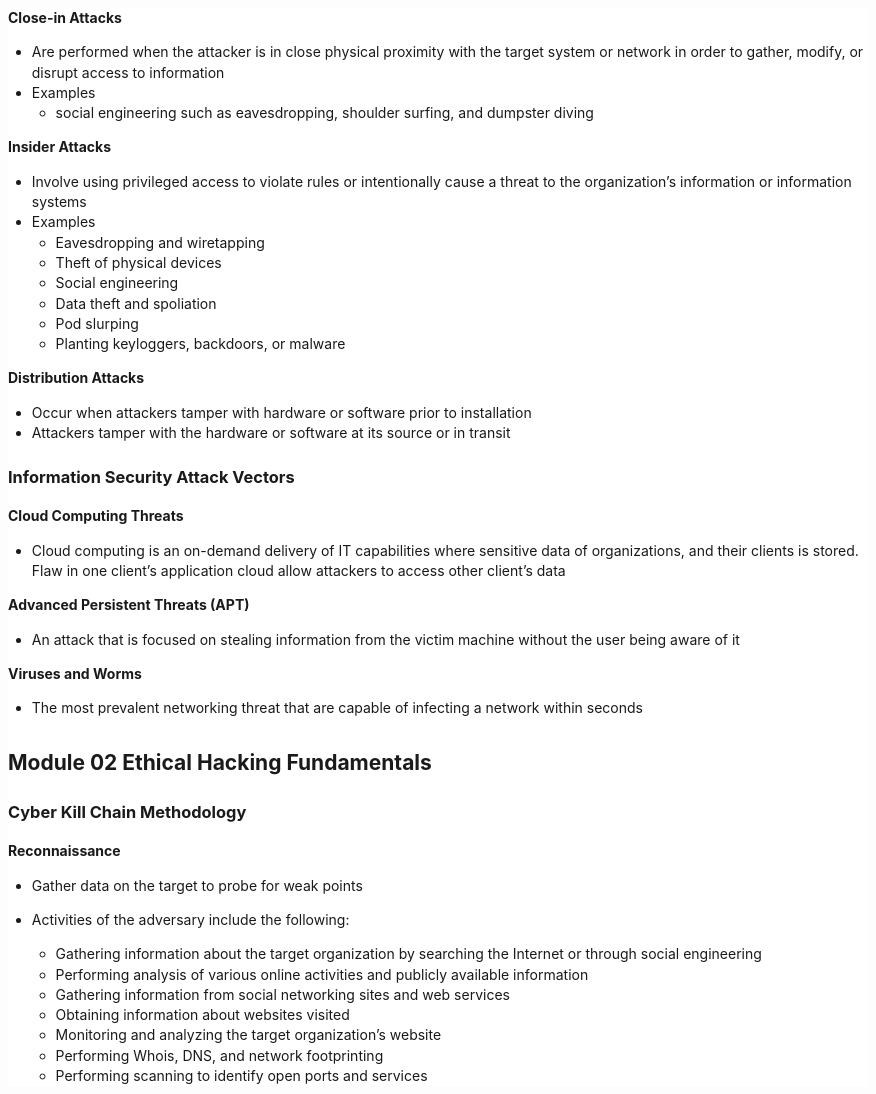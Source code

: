 **Close-in Attacks**

- Are performed when the attacker is in close physical proximity with the target system or network in order to gather, modify, or disrupt access to information
- Examples
  - social engineering such as eavesdropping, shoulder surfing, and dumpster diving

**Insider Attacks**

- Involve using privileged access to violate rules or intentionally cause a threat to the organization’s information or information systems
- Examples 
  - Eavesdropping and wiretapping
  - Theft of physical devices
  - Social engineering
  - Data theft and spoliation
  - Pod slurping
  - Planting keyloggers, backdoors, or malware

**Distribution Attacks**

- Occur when attackers tamper with hardware or software prior to installation
- Attackers tamper with the hardware or software at its source or in transit

### Information Security Attack Vectors

**Cloud Computing Threats**

- Cloud computing is an on-demand delivery of IT capabilities where sensitive data of organizations, and their clients is stored. Flaw in one client’s application cloud allow attackers to access other client’s data

**Advanced Persistent Threats (APT)**

- An attack that is focused on stealing information from the victim machine without the user
  being aware of it

**Viruses and Worms**

- The most prevalent networking threat that are capable of infecting a network within seconds



## Module 02 Ethical Hacking Fundamentals

### Cyber Kill Chain Methodology

**Reconnaissance**

- Gather data on the target to probe for weak points

- Activities of the adversary include the following:
  - Gathering information about the target organization by searching the Internet or through social engineering
  - Performing analysis of various online activities and publicly available information
  - Gathering information from social networking sites and web services
  - Obtaining information about websites visited
  - Monitoring and analyzing the target organization’s website
  - Performing Whois, DNS, and network footprinting
  - Performing scanning to identify open ports and services
